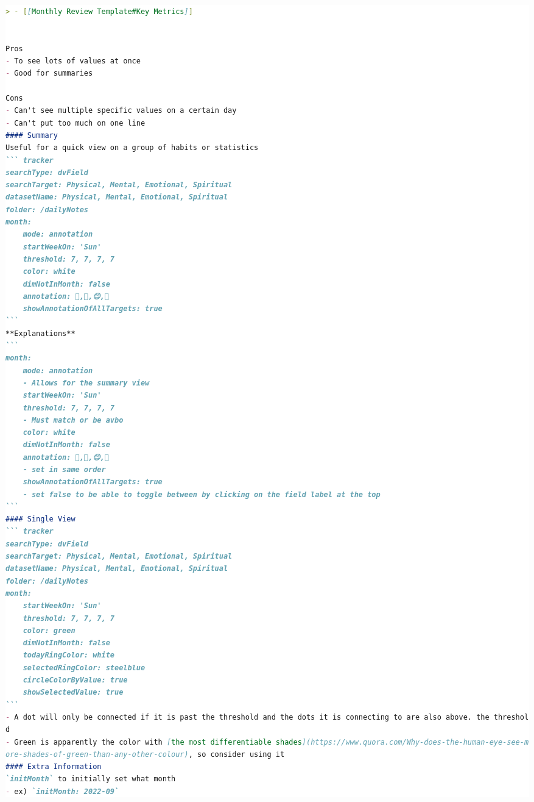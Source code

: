 ````Markdown
> - [[Monthly Review Template#Key Metrics]]


Pros
- To see lots of values at once
- Good for summaries

Cons
- Can't see multiple specific values on a certain day
- Can't put too much on one line
#### Summary
Useful for a quick view on a group of habits or statistics
``` tracker
searchType: dvField
searchTarget: Physical, Mental, Emotional, Spiritual
datasetName: Physical, Mental, Emotional, Spiritual
folder: /dailyNotes
month:
    mode: annotation
    startWeekOn: 'Sun'
    threshold: 7, 7, 7, 7
    color: white
    dimNotInMonth: false
    annotation: 💪,🧠,😊,🙏
    showAnnotationOfAllTargets: true
```
**Explanations**
```
month:
    mode: annotation
    - Allows for the summary view
    startWeekOn: 'Sun'
    threshold: 7, 7, 7, 7
    - Must match or be avbo
    color: white
    dimNotInMonth: false
    annotation: 💪,🧠,😊,🙏
    - set in same order
    showAnnotationOfAllTargets: true
    - set false to be able to toggle between by clicking on the field label at the top
```
#### Single View
``` tracker
searchType: dvField
searchTarget: Physical, Mental, Emotional, Spiritual
datasetName: Physical, Mental, Emotional, Spiritual
folder: /dailyNotes
month:
    startWeekOn: 'Sun'
    threshold: 7, 7, 7, 7
    color: green
    dimNotInMonth: false
    todayRingColor: white
    selectedRingColor: steelblue
    circleColorByValue: true
    showSelectedValue: true
```
- A dot will only be connected if it is past the threshold and the dots it is connecting to are also above. the threshold
- Green is apparently the color with [the most differentiable shades](https://www.quora.com/Why-does-the-human-eye-see-more-shades-of-green-than-any-other-colour), so consider using it
#### Extra Information
`initMonth` to initially set what month
- ex) `initMonth: 2022-09`
````